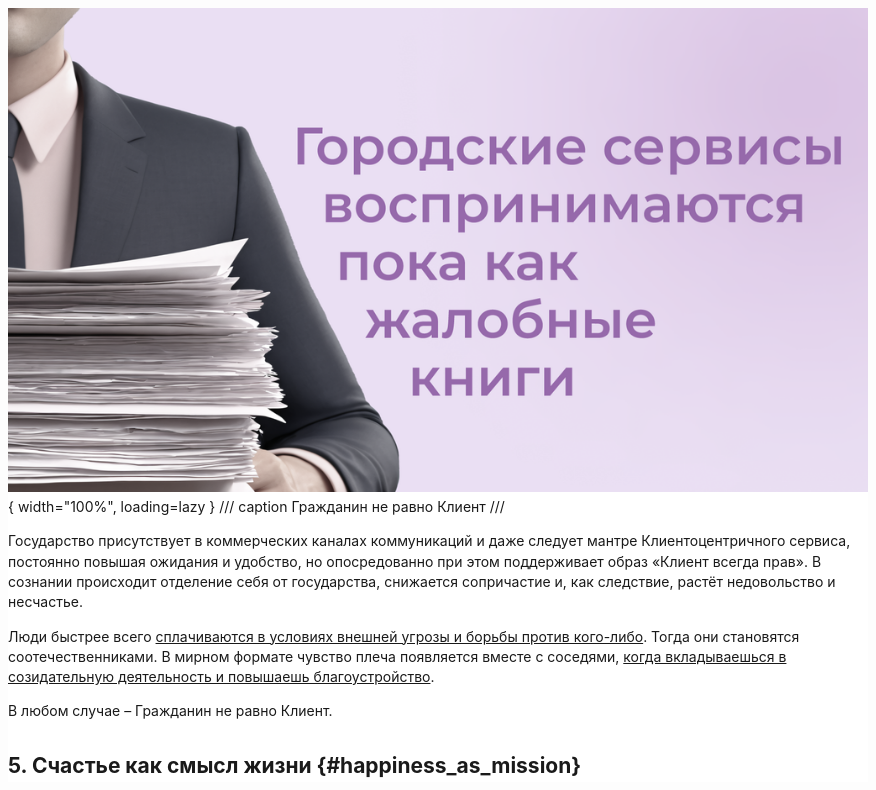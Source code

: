 ![Гражданин не равно Клиент](img/slide4.png){ width="100%", loading=lazy }
/// caption
Гражданин не равно Клиент
///

Государство присутствует в коммерческих каналах коммуникаций и даже следует мантре Клиентоцентричного сервиса, постоянно повышая ожидания и удобство, но опосредованно при этом поддерживает образ «Клиент всегда прав».
В сознании происходит отделение себя от государства, снижается сопричастие и, как следствие, растёт недовольство и несчастье.

Люди быстрее всего [сплачиваются в условиях внешней угрозы и борьбы против кого-либо](p2-110-system.md#again_and_again).
Тогда они становятся соотечественниками.
В мирном формате чувство плеча появляется вместе с соседями, [когда вкладываешься в созидательную деятельность и повышаешь благоустройство](p2-130-local.md#love_beyond_words).

В любом случае – Гражданин не равно Клиент.

<div style="page-break-after: always;"></div>

## 5. Счастье как смысл жизни {#happiness_as_mission}
